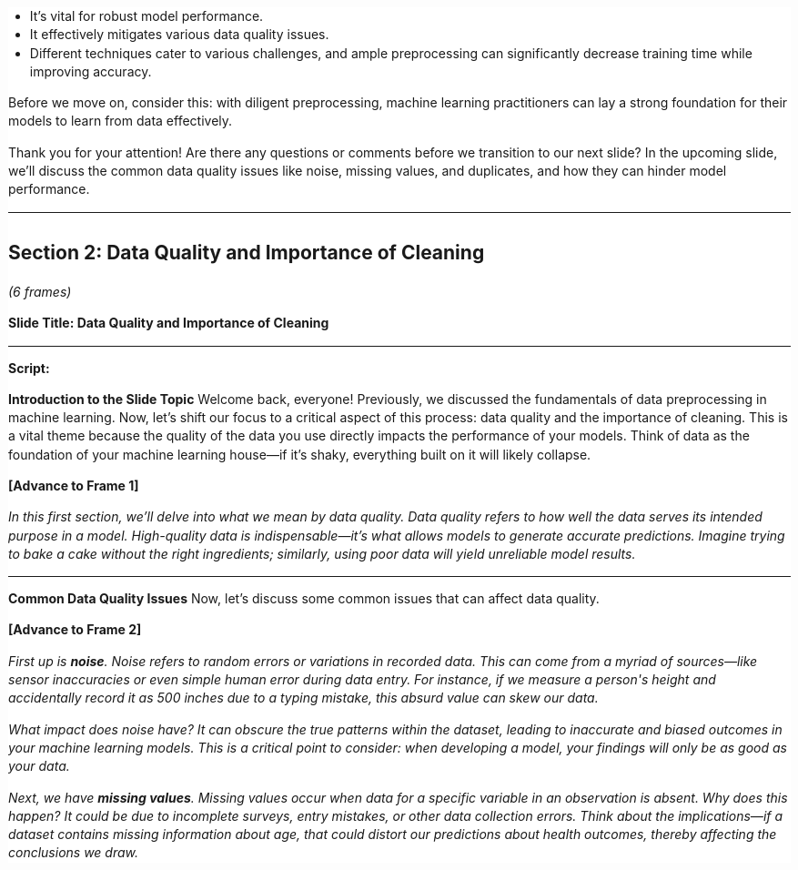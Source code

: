 - It’s vital for robust model performance.
- It effectively mitigates various data quality issues.
- Different techniques cater to various challenges, and ample preprocessing can significantly decrease training time while improving accuracy.

Before we move on, consider this: with diligent preprocessing, machine learning practitioners can lay a strong foundation for their models to learn from data effectively. 

Thank you for your attention! Are there any questions or comments before we transition to our next slide? In the upcoming slide, we’ll discuss the common data quality issues like noise, missing values, and duplicates, and how they can hinder model performance.

---

## Section 2: Data Quality and Importance of Cleaning
*(6 frames)*

**Slide Title: Data Quality and Importance of Cleaning**

---
**Script:**

**Introduction to the Slide Topic**
Welcome back, everyone! Previously, we discussed the fundamentals of data preprocessing in machine learning. Now, let’s shift our focus to a critical aspect of this process: data quality and the importance of cleaning. This is a vital theme because the quality of the data you use directly impacts the performance of your models. Think of data as the foundation of your machine learning house—if it’s shaky, everything built on it will likely collapse.

**[Advance to Frame 1]**

*In this first section, we’ll delve into what we mean by data quality. Data quality refers to how well the data serves its intended purpose in a model. High-quality data is indispensable—it’s what allows models to generate accurate predictions. Imagine trying to bake a cake without the right ingredients; similarly, using poor data will yield unreliable model results.*

---

**Common Data Quality Issues**
Now, let’s discuss some common issues that can affect data quality.

**[Advance to Frame 2]**

*First up is **noise**. Noise refers to random errors or variations in recorded data. This can come from a myriad of sources—like sensor inaccuracies or even simple human error during data entry. For instance, if we measure a person's height and accidentally record it as 500 inches due to a typing mistake, this absurd value can skew our data.*

*What impact does noise have? It can obscure the true patterns within the dataset, leading to inaccurate and biased outcomes in your machine learning models. This is a critical point to consider: when developing a model, your findings will only be as good as your data.*

*Next, we have **missing values**. Missing values occur when data for a specific variable in an observation is absent. Why does this happen? It could be due to incomplete surveys, entry mistakes, or other data collection errors. Think about the implications—if a dataset contains missing information about age, that could distort our predictions about health outcomes, thereby affecting the conclusions we draw.*
